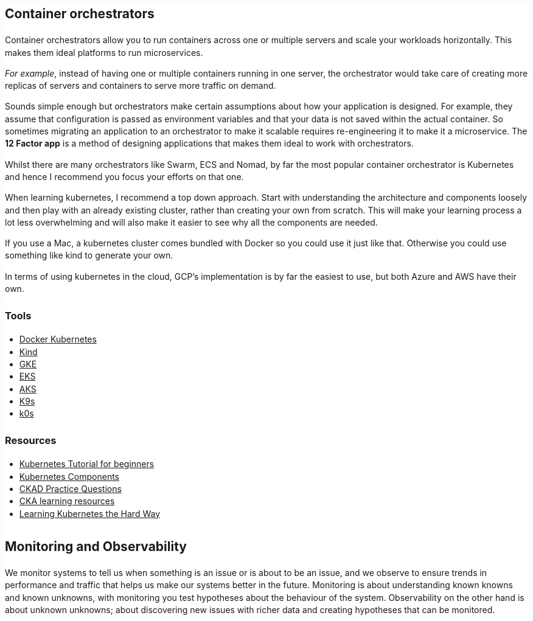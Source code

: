 ## Container orchestrators

Container orchestrators allow you to run containers across one or multiple servers and scale your workloads horizontally. This makes them ideal platforms to run microservices.

*For example*, instead of having one or multiple containers running in one server, the orchestrator would take care of creating more replicas of servers and containers to serve more traffic on demand.

Sounds simple enough but orchestrators make certain assumptions about how your application is designed. For example, they assume that configuration is passed as environment variables and that your data is not saved within the actual container. So sometimes migrating an application to an orchestrator to make it scalable requires re-engineering it to make it a microservice. The **12 Factor app** is a method of designing applications that makes them ideal to work with orchestrators.

Whilst there are many orchestrators like Swarm, ECS and Nomad, by far the most popular container orchestrator is Kubernetes and hence I recommend you focus your efforts on that one.

When learning kubernetes, I recommend a top down approach. Start with understanding the architecture and components loosely and then play with an already existing cluster, rather than creating your own from scratch. This will make your learning process a lot less overwhelming and will also make it easier to see why all the components are needed.

If you use a Mac, a kubernetes cluster comes bundled with Docker so you could use it just like that. Otherwise you could use something like kind to generate your own.

In terms of using kubernetes in the cloud, GCP’s implementation is by far the easiest to use, but both Azure and AWS have their own.

### **Tools**

- [Docker Kubernetes​](https://www.docker.com/products/kubernetes)
- [Kind​](https://kind.sigs.k8s.io/docs/user/quick-start/)
- [GKE​](https://cloud.google.com/kubernetes-engine)
- [EKS​](https://aws.amazon.com/eks/?whats-new-cards.sort-by=item.additionalFields.postDateTime&whats-new-cards.sort-order=desc&eks-blogs.sort-by=item.additionalFields.createdDate&eks-blogs.sort-order=desc)
- [AKS​](https://azure.microsoft.com/en-gb/services/kubernetes-service/)
- [K9s​](https://github.com/derailed/k9s)
- [k0s​](https://k0sproject.io/)

### **Resources**

- [Kubernetes Tutorial for beginners​](https://youtu.be/X48VuDVv0do)
- [Kubernetes Components​](https://kubernetes.io/docs/concepts/overview/components/)
- [CKAD Practice Questions​](https://medium.com/bb-tutorials-and-thoughts/practice-enough-with-these-questions-for-the-ckad-exam-2f42d1228552)
- [CKA learning resources​](https://github.com/walidshaari/Kubernetes-Certified-Administrator)
- [Learning Kubernetes the Hard Way](https://github.com/kelseyhightower/kubernetes-the-hard-way)


## Monitoring and Observability

We monitor systems to tell us when something is an issue or is about to be an issue, and we observe to ensure trends in performance and traffic that helps us make our systems better in the future.  Monitoring is about understanding known knowns and known unknowns, with monitoring you test hypotheses about the behaviour of the system. Observability on the other hand is about unknown unknowns; about discovering new issues with richer data and creating hypotheses that can be monitored.
